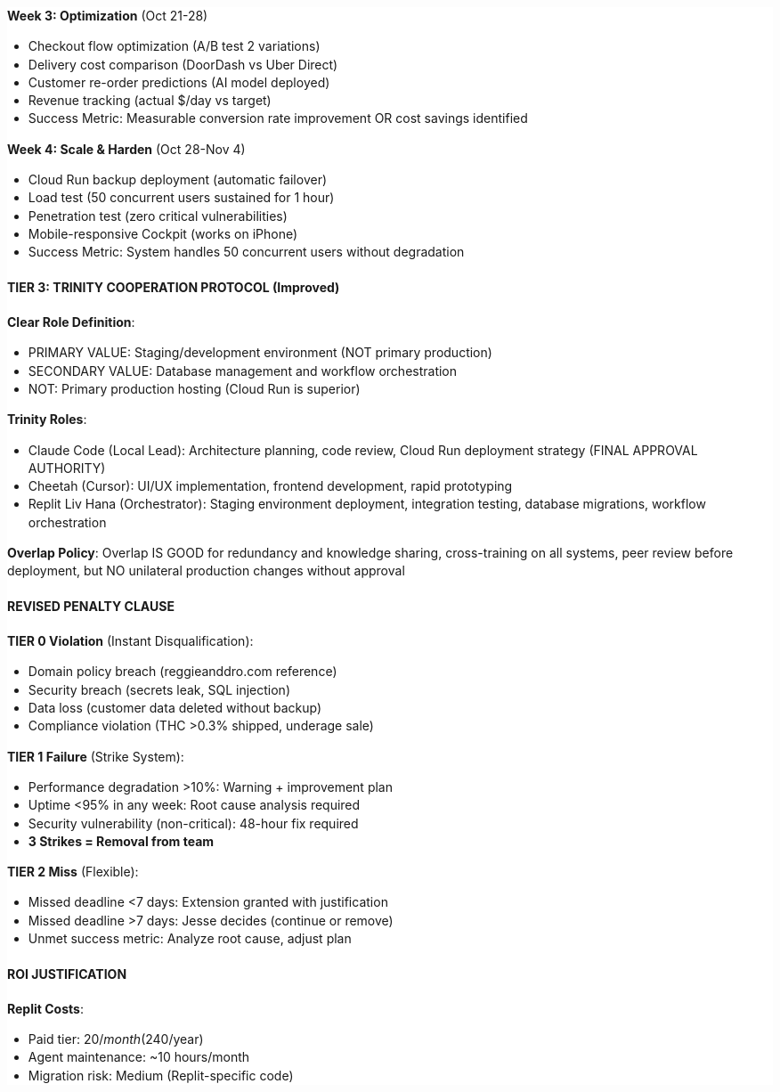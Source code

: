 **Week 3: Optimization** (Oct 21-28)
- Checkout flow optimization (A/B test 2 variations)
- Delivery cost comparison (DoorDash vs Uber Direct)
- Customer re-order predictions (AI model deployed)
- Revenue tracking (actual $/day vs target)
- Success Metric: Measurable conversion rate improvement OR cost savings identified

**Week 4: Scale & Harden** (Oct 28-Nov 4)
- Cloud Run backup deployment (automatic failover)
- Load test (50 concurrent users sustained for 1 hour)
- Penetration test (zero critical vulnerabilities)
- Mobile-responsive Cockpit (works on iPhone)
- Success Metric: System handles 50 concurrent users without degradation

#### TIER 3: TRINITY COOPERATION PROTOCOL (Improved)

**Clear Role Definition**:
- PRIMARY VALUE: Staging/development environment (NOT primary production)
- SECONDARY VALUE: Database management and workflow orchestration
- NOT: Primary production hosting (Cloud Run is superior)

**Trinity Roles**:
- Claude Code (Local Lead): Architecture planning, code review, Cloud Run deployment strategy (FINAL APPROVAL AUTHORITY)
- Cheetah (Cursor): UI/UX implementation, frontend development, rapid prototyping
- Replit Liv Hana (Orchestrator): Staging environment deployment, integration testing, database migrations, workflow orchestration

**Overlap Policy**: Overlap IS GOOD for redundancy and knowledge sharing, cross-training on all systems, peer review before deployment, but NO unilateral production changes without approval

#### REVISED PENALTY CLAUSE

**TIER 0 Violation** (Instant Disqualification):
- Domain policy breach (reggieanddro.com reference)
- Security breach (secrets leak, SQL injection)
- Data loss (customer data deleted without backup)
- Compliance violation (THC >0.3% shipped, underage sale)

**TIER 1 Failure** (Strike System):
- Performance degradation >10%: Warning + improvement plan
- Uptime <95% in any week: Root cause analysis required
- Security vulnerability (non-critical): 48-hour fix required
- **3 Strikes = Removal from team**

**TIER 2 Miss** (Flexible):
- Missed deadline <7 days: Extension granted with justification
- Missed deadline >7 days: Jesse decides (continue or remove)
- Unmet success metric: Analyze root cause, adjust plan

#### ROI JUSTIFICATION

**Replit Costs**:
- Paid tier: $20/month ($240/year)
- Agent maintenance: ~10 hours/month
- Migration risk: Medium (Replit-specific code)

